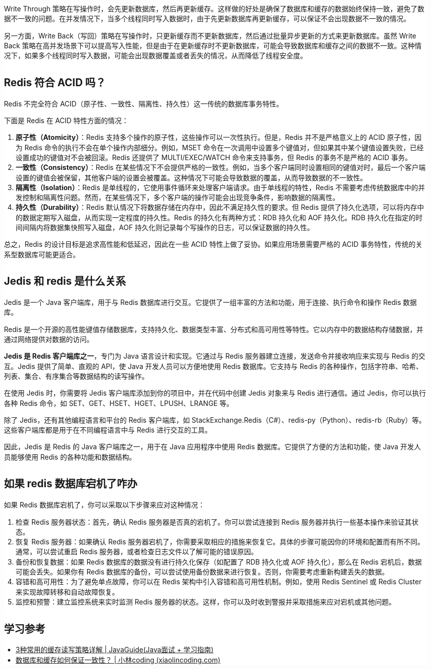 Write Through 策略在写操作时，会先更新数据库，然后再更新缓存。这样做的好处是确保了数据库和缓存的数据始终保持一致，避免了数据不一致的问题。在并发情况下，当多个线程同时写入数据时，由于先更新数据库再更新缓存，可以保证不会出现数据不一致的情况。

另一方面，Write Back（写回）策略在写操作时，只更新缓存而不更新数据库，然后通过批量异步更新的方式来更新数据库。虽然 Write Back 策略在高并发场景下可以提高写入性能，但是由于在更新缓存时不更新数据库，可能会导致数据库和缓存之间的数据不一致。这种情况下，如果多个线程同时写入数据，可能会出现数据覆盖或者丢失的情况，从而降低了线程安全度。

## Redis 符合 ACID 吗？

Redis 不完全符合 ACID（原子性、一致性、隔离性、持久性）这一传统的数据库事务特性。

下面是 Redis 在 ACID 特性方面的情况：

1. **原子性（Atomicity）**：Redis 支持多个操作的原子性，这些操作可以一次性执行。但是，Redis 并不是严格意义上的 ACID 原子性，因为 Redis 命令的执行不会在单个操作内部细分。例如，MSET 命令在一次调用中设置多个键值对，但如果其中某个键值设置失败，已经设置成功的键值对不会被回滚。Redis 还提供了 MULTI/EXEC/WATCH 命令来支持事务，但 Redis 的事务不是严格的 ACID 事务。
2. **一致性（Consistency）**：Redis 在某些情况下不会提供严格的一致性。例如，当多个客户端同时设置相同的键值对时，最后一个客户端设置的键值会被保留，其他客户端的设置会被覆盖。这种情况下可能会导致数据的覆盖，从而导致数据的不一致性。
3. **隔离性（Isolation）**：Redis 是单线程的，它使用事件循环来处理客户端请求。由于单线程的特性，Redis 不需要考虑传统数据库中的并发控制和隔离性问题。然而，在某些情况下，多个客户端的操作可能会出现竞争条件，影响数据的隔离性。
4. **持久性（Durability）**：Redis 默认情况下将数据存储在内存中，因此不满足持久性的要求。但 Redis 提供了持久化选项，可以将内存中的数据定期写入磁盘，从而实现一定程度的持久性。Redis 的持久化有两种方式：RDB 持久化和 AOF 持久化。RDB 持久化在指定的时间间隔内将数据集快照写入磁盘，AOF 持久化则记录每个写操作的日志，可以保证数据的持久性。

总之，Redis 的设计目标是追求高性能和低延迟，因此在一些 ACID 特性上做了妥协。如果应用场景需要严格的 ACID 事务特性，传统的关系型数据库可能更适合。

## Jedis 和 redis 是什么关系

Jedis 是一个 Java 客户端库，用于与 Redis 数据库进行交互。它提供了一组丰富的方法和功能，用于连接、执行命令和操作 Redis 数据库。

Redis 是一个开源的高性能键值存储数据库，支持持久化、数据类型丰富、分布式和高可用性等特性。它以内存中的数据结构存储数据，并通过网络提供对数据的访问。

**Jedis 是 Redis 客户端库之一**，专门为 Java 语言设计和实现。它通过与 Redis 服务器建立连接，发送命令并接收响应来实现与 Redis 的交互。Jedis 提供了简单、直观的 API，使 Java 开发人员可以方便地使用 Redis 数据库。它支持与 Redis 的各种操作，包括字符串、哈希、列表、集合、有序集合等数据结构的读写操作。

在使用 Jedis 时，你需要将 Jedis 客户端库添加到你的项目中，并在代码中创建 Jedis 对象来与 Redis 进行通信。通过 Jedis，你可以执行各种 Redis 命令，如 SET、GET、HSET、HGET、LPUSH、LRANGE 等。

除了 Jedis，还有其他编程语言和平台的 Redis 客户端库，如 StackExchange.Redis（C#）、redis-py（Python）、redis-rb（Ruby）等。这些客户端库都是用于在不同编程语言中与 Redis 进行交互的工具。

因此，Jedis 是 Redis 的 Java 客户端库之一，用于在 Java 应用程序中使用 Redis 数据库。它提供了方便的方法和功能，使 Java 开发人员能够使用 Redis 的各种功能和数据结构。

## 如果 redis 数据库宕机了咋办

如果 Redis 数据库宕机了，你可以采取以下步骤来应对这种情况：

1. 检查 Redis 服务器状态：首先，确认 Redis 服务器是否真的宕机了。你可以尝试连接到 Redis 服务器并执行一些基本操作来验证其状态。
2. 恢复 Redis 服务器：如果确认 Redis 服务器宕机了，你需要采取相应的措施来恢复它。具体的步骤可能因你的环境和配置而有所不同。通常，可以尝试重启 Redis 服务器，或者检查日志文件以了解可能的错误原因。
3. 备份和恢复数据：如果 Redis 数据库的数据没有进行持久化保存（如配置了 RDB 持久化或 AOF 持久化），那么在 Redis 宕机后，数据可能会丢失。如果你有 Redis 数据库的备份，可以尝试使用备份数据来进行恢复。否则，你需要考虑重新构建丢失的数据。
4. 容错和高可用性：为了避免单点故障，你可以在 Redis 架构中引入容错和高可用性机制。例如，使用 Redis Sentinel 或 Redis Cluster 来实现故障转移和自动故障恢复。
5. 监控和预警：建立监控系统来实时监测 Redis 服务器的状态。这样，你可以及时收到警报并采取措施来应对宕机或其他问题。



## 学习参考

- [3种常用的缓存读写策略详解 | JavaGuide(Java面试 + 学习指南)](https://javaguide.cn/database/redis/3-commonly-used-cache-read-and-write-strategies.html)
- [数据库和缓存如何保证一致性？ | 小林coding (xiaolincoding.com)](https://xiaolincoding.com/redis/architecture/mysql_redis_consistency.html#数据库和缓存如何保证一致性)
